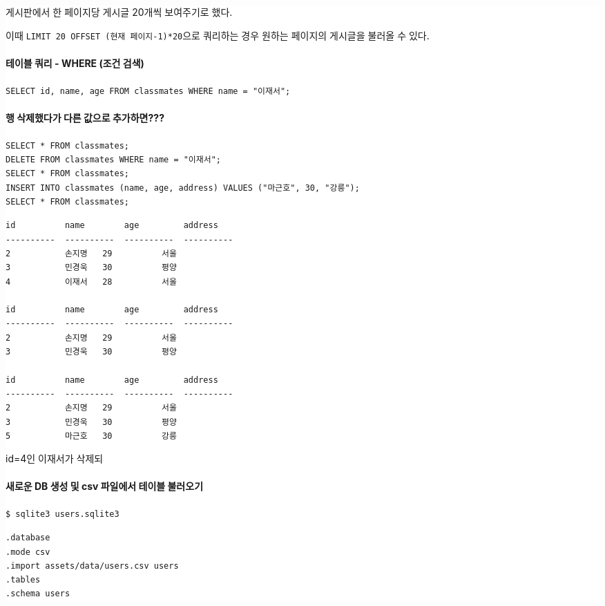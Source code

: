 게시판에서 한 페이지당 게시글 20개씩 보여주기로 했다.

이때 `LIMIT 20 OFFSET (현재 페이지-1)*20`으로 쿼리하는 경우 원하는 페이지의 게시글을 불러올 수 있다.



#### 테이블 쿼리 - WHERE (조건 검색)

```sqlite
SELECT id, name, age FROM classmates WHERE name = "이재서";
```



#### 행 삭제했다가 다른 값으로 추가하면???

```sqlite
SELECT * FROM classmates;
DELETE FROM classmates WHERE name = "이재서";
SELECT * FROM classmates;
INSERT INTO classmates (name, age, address) VALUES ("마근호", 30, "강릉");
SELECT * FROM classmates;
```

```
id          name        age         address   
----------  ----------  ----------  ----------
2           손지명   29          서울    
3           민경욱   30          평양    
4           이재서   28          서울

id          name        age         address   
----------  ----------  ----------  ----------
2           손지명   29          서울    
3           민경욱   30          평양  

id          name        age         address   
----------  ----------  ----------  ----------
2           손지명   29          서울    
3           민경욱   30          평양    
5           마근호   30          강릉
```

id=4인 이재서가 삭제되



#### 새로운 DB 생성 및 csv 파일에서 테이블 불러오기

```
$ sqlite3 users.sqlite3
```

```sqlite
.database
.mode csv
.import assets/data/users.csv users
.tables
.schema users
```
